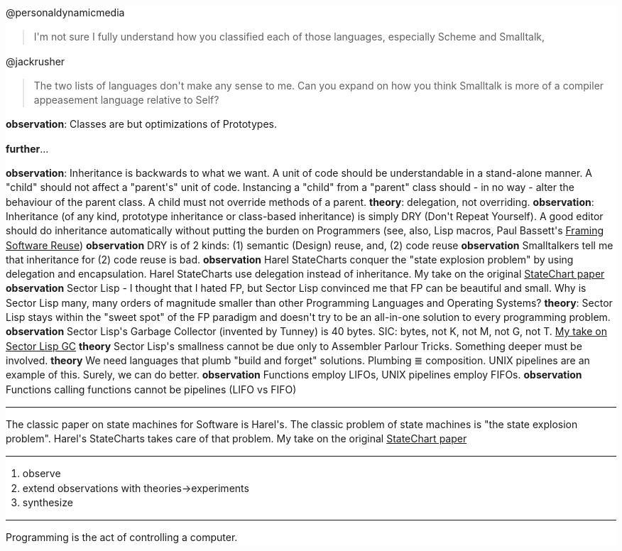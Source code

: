 @personaldynamicmedia
> I'm not sure I fully understand how you classified each of those languages, especially Scheme and Smalltalk,

@jackrusher
> The two lists of languages don't make any sense to me. Can you expand on how you think Smalltalk is more of a compiler appeasement language relative to Self?

**observation**: Classes are but optimizations of Prototypes.

**further**...

**observation**: Inheritance is backwards to what we want.  A unit of code should be understandable in a stand-alone manner.  A "child" should not affect a "parent's" unit of code.  Instancing a "child" from a "parent" class should - in no way - alter the behaviour of the parent class.  A child must not override methods of a parent.  **theory**: delegation, not overriding.
**observation**: Inheritance (of any kind, prototype inheritance or class-based inheritance) is simply DRY (Don't Repeat Yourself).  A good editor should do inheritance automatically without putting the burden on Programmers (see, also, Lisp macros, Paul Bassett's [Framing Software Reuse](https://www.amazon.ca/Framing-Software-Reuse-Lessons-World/dp/013327859X ))
**observation** DRY is of 2 kinds: (1) semantic (Design) reuse, and, (2) code reuse
**observation** Smalltalkers tell me that inheritance for (2) code reuse is bad.
**observation** Harel StateCharts conquer the "state explosion problem" by using delegation and encapsulation.  Harel StateCharts use delegation instead of inheritance.  My take on the original [StateChart paper](https://guitarvydas.github.io/2020/12/09/StateCharts.html)
**observation** Sector Lisp - I thought that I hated FP, but Sector Lisp convinced me that FP can be beautiful and small.  Why is Sector Lisp many, many orders of magnitude smaller than other Programming Languages and Operating Systems?  **theory**: Sector Lisp stays within the "sweet spot" of the FP paradigm and doesn't try to be an all-in-one solution to every programming problem.
**observation** Sector Lisp's Garbage Collector (invented by Tunney) is 40 bytes.  SIC: bytes, not K, not M, not G, not T. [My take on Sector Lisp GC](https://guitarvydas.github.io/2022/01/13/GC-in-SectorLisp.html)
**theory** Sector Lisp's smallness cannot be due only to Assembler Parlour Tricks.  Something deeper must be involved.
**theory** We need languages that plumb "build and forget" solutions.  Plumbing ≣ composition.  UNIX pipelines are an example of this.  Surely, we can do better.
**observation** Functions employ LIFOs, UNIX pipelines employ FIFOs.
**observation** Functions calling functions cannot be pipelines (LIFO vs FIFO)

---

The classic paper on state machines for Software is Harel's.  The classic problem of state machines is "the state explosion problem". Harel's StateCharts takes care of that problem. My take on the original [StateChart paper](https://guitarvydas.github.io/2020/12/09/StateCharts.html)

---

1. observe
2. extend observations with theories->experiments
3. synthesize

---

Programming is the act of controlling a computer.
